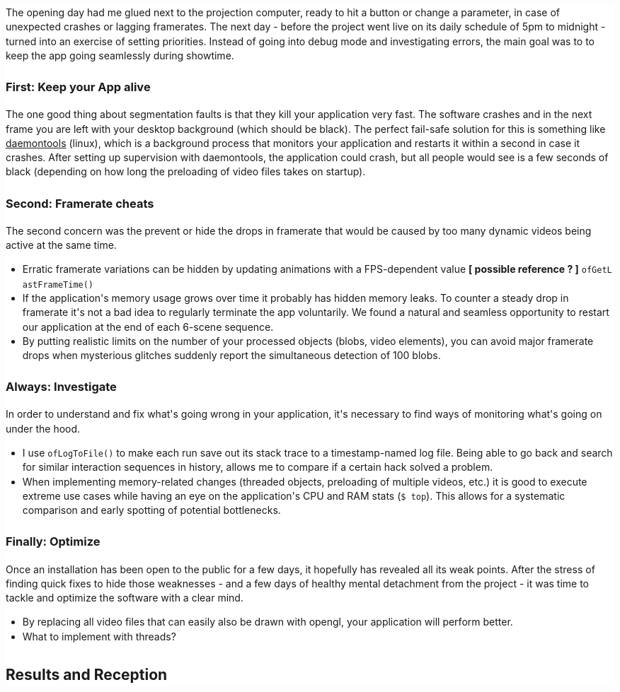 The opening day had me glued next to the projection computer, ready to hit a button or change a parameter, in case of unexpected crashes or lagging framerates. The next day - before the project went live on its daily schedule of 5pm to midnight - turned into an exercise of setting priorities. Instead of going into debug mode and investigating errors, the main goal was to to keep the app going seamlessly during showtime.


### First: Keep your App alive
The one good thing about segmentation faults is that they kill your application very fast. The software crashes and in the next frame you are left with your desktop background (which should be black). The perfect fail-safe solution for this is something like [daemontools]( http://cr.yp.to/daemontools.html) (linux), which is a background process that monitors your application and restarts it within a second in case it crashes. After setting up supervision with daemontools, the application could crash, but all people would see is a few seconds of black (depending on how long the preloading of video files takes on startup). 

### Second: Framerate cheats
The second concern was the prevent or hide the drops in framerate that would be caused by too many dynamic videos being active at the same time. 

- Erratic framerate variations can be hidden by updating animations with a FPS-dependent value **[ possible reference ? ]** `ofGetLastFrameTime()`
- If the application's memory usage grows over time it probably has hidden memory leaks. To counter a steady drop in framerate it's not a bad idea to regularly terminate the app voluntarily. We found a natural and seamless opportunity to restart our application at the end of each 6-scene sequence.
- By putting realistic limits on the number of your processed objects (blobs, video elements), you can avoid major framerate drops when mysterious glitches suddenly report the simultaneous detection of 100 blobs. 

### Always: Investigate
In order to understand and fix what's going wrong in your application, it's necessary to find ways of monitoring what's going on under the hood. 

- I use `ofLogToFile()` to make each run save out its stack trace to a timestamp-named log file. Being able to go back and search for similar interaction sequences in history, allows me to compare if a certain hack solved a problem. 
- When implementing memory-related changes (threaded objects, preloading of multiple videos, etc.) it is good to execute extreme use cases while having an eye on the application's CPU and RAM stats (`$ top`). This allows for a systematic comparison and early spotting of potential bottlenecks. 

### Finally: Optimize
Once an installation has been open to the public for a few days, it hopefully has revealed all its weak points. After the stress of finding quick fixes to hide those weaknesses - and a few days of healthy mental detachment from the project - it was time to tackle and optimize the software with a clear mind. 

- By replacing all video files that can easily also be drawn with opengl, your application will perform better. 
- What to implement with threads?



## Results and Reception
